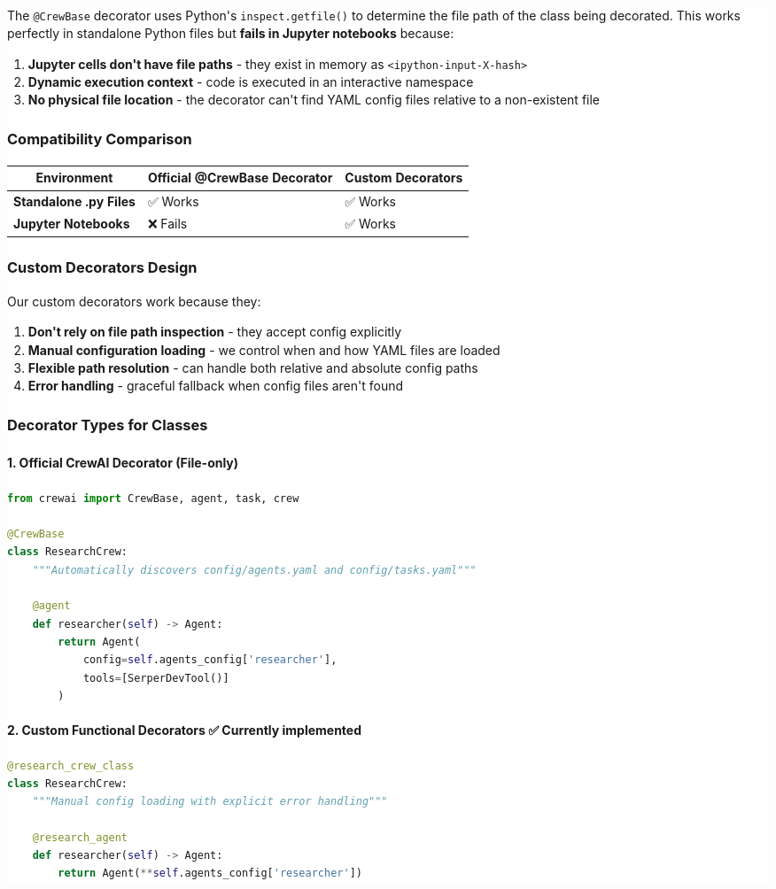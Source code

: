 The `@CrewBase` decorator uses Python's `inspect.getfile()` to determine the file path of the class being decorated. This works perfectly in standalone Python files but **fails in Jupyter notebooks** because:

1. **Jupyter cells don't have file paths** - they exist in memory as `<ipython-input-X-hash>`
2. **Dynamic execution context** - code is executed in an interactive namespace
3. **No physical file location** - the decorator can't find YAML config files relative to a non-existent file

### Compatibility Comparison

| Environment | **Official @CrewBase Decorator** | **Custom Decorators** |
|-------------|----------------------------------|----------------------|
| **Standalone .py Files** | ✅ Works | ✅ Works |
| **Jupyter Notebooks** | ❌ Fails | ✅ Works |

### Custom Decorators Design

Our custom decorators work because they:

1. **Don't rely on file path inspection** - they accept config explicitly
2. **Manual configuration loading** - we control when and how YAML files are loaded
3. **Flexible path resolution** - can handle both relative and absolute config paths
4. **Error handling** - graceful fallback when config files aren't found

### Decorator Types for Classes

#### 1. **Official CrewAI Decorator** (File-only)
```python
from crewai import CrewBase, agent, task, crew

@CrewBase
class ResearchCrew:
    """Automatically discovers config/agents.yaml and config/tasks.yaml"""
    
    @agent
    def researcher(self) -> Agent:
        return Agent(
            config=self.agents_config['researcher'],
            tools=[SerperDevTool()]
        )
```

#### 2. **Custom Functional Decorators** ✅ **Currently implemented**
```python
@research_crew_class
class ResearchCrew:
    """Manual config loading with explicit error handling"""
    
    @research_agent
    def researcher(self) -> Agent:
        return Agent(**self.agents_config['researcher'])
```
